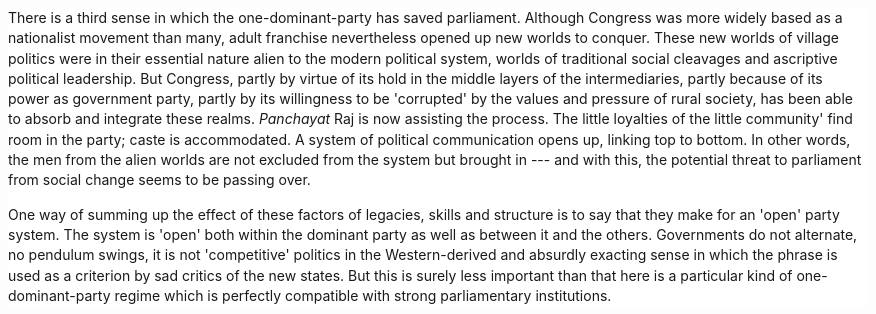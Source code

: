 There is a third sense in which the one-dominant-party has saved parliament.
Although Congress was more widely based as a nationalist movement
than many, adult franchise nevertheless opened up new worlds to conquer.
These new worlds of village politics were in their essential nature alien to the
modern political system, worlds of traditional social cleavages and ascriptive
political leadership. But Congress, partly by virtue of its hold in the middle
layers of the intermediaries, partly because of its power as government party,
partly by its willingness to be 'corrupted' by the values and pressure of rural
society, has been able to absorb and integrate these realms. _Panchayat_ Raj is
now assisting the process. The little loyalties of the little community' find
room in the party; caste is accommodated. A system of political communication
opens up, linking top to bottom. In other words, the men from the
alien worlds are not excluded from the system but brought in --- and with this,
the potential threat to parliament from social change seems to be passing
over.

One way of summing up the effect of these factors of legacies, skills and
structure is to say that they make for an 'open' party system. The system is
'open' both within the dominant party as well as between it and the others.
Governments do not alternate, no pendulum swings, it is not 'competitive'
politics in the Western-derived and absurdly exacting sense in which the
phrase is used as a criterion by sad critics of the new states. But this is surely
less important than that here is a particular kind of one-dominant-party
regime which is perfectly compatible with strong parliamentary institutions.

